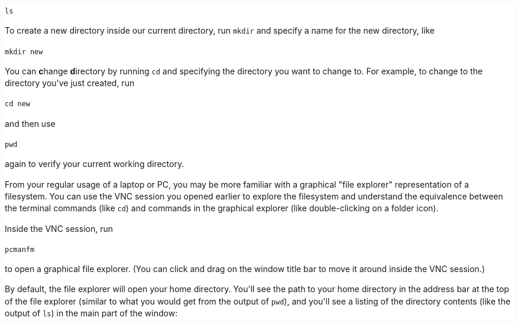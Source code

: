 ```
ls
```

To create a new directory inside our current directory, run `mkdir` and 
specify a name for the new directory, like

```
mkdir new
```

You can **c**hange **d**irectory by running `cd` and specifying the directory
you want to change to. For example, to change to the directory you've just 
created, run

```
cd new
```

and then use 

```
pwd
```

again to verify your current working directory.

From your regular usage of a laptop or PC, you may be more familiar with a graphical "file explorer" representation of a filesystem. You can use the VNC session you opened earlier to explore the filesystem and understand the equivalence between the terminal commands (like `cd`) and commands in the graphical explorer (like double-clicking on a folder icon).

Inside the VNC session, run

```
pcmanfm
```

to open a graphical file explorer. (You can click and drag on the window title bar to move it around inside the VNC session.)

By default, the file explorer will open your home directory. You'll see the path to your home directory in the address bar at the top of the file explorer (similar to what you would get from the output of `pwd`), and you'll see a listing of the directory contents (like the output of `ls`) in the main part of the window:
